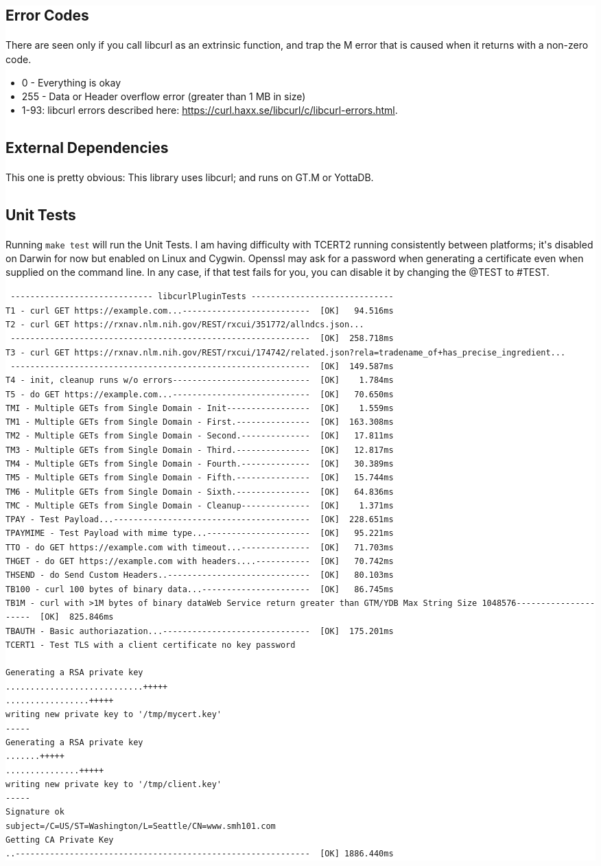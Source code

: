 ## Error Codes
There are seen only if you call libcurl as an extrinsic function, and trap the
M error that is caused when it returns with a non-zero code.

 * 0 - Everything is okay
 * 255 - Data or Header overflow error (greater than 1 MB in size)
 * 1-93: libcurl errors described here: https://curl.haxx.se/libcurl/c/libcurl-errors.html.

## External Dependencies
This one is pretty obvious: This library uses libcurl; and runs on GT.M or YottaDB.

## Unit Tests
Running `make test` will run the Unit Tests. I am having difficulty with TCERT2
running consistently between platforms; it's disabled on Darwin for now but
enabled on Linux and Cygwin. Openssl may ask for a password when generating a
certificate even when supplied on the command line. In any case, if that test
fails for you, you can disable it by changing the @TEST to #TEST.

```
 ----------------------------- libcurlPluginTests -----------------------------
T1 - curl GET https://example.com...--------------------------  [OK]   94.516ms
T2 - curl GET https://rxnav.nlm.nih.gov/REST/rxcui/351772/allndcs.json...
 -------------------------------------------------------------  [OK]  258.718ms
T3 - curl GET https://rxnav.nlm.nih.gov/REST/rxcui/174742/related.json?rela=tradename_of+has_precise_ingredient...
 -------------------------------------------------------------  [OK]  149.587ms
T4 - init, cleanup runs w/o errors----------------------------  [OK]    1.784ms
T5 - do GET https://example.com...----------------------------  [OK]   70.650ms
TMI - Multiple GETs from Single Domain - Init-----------------  [OK]    1.559ms
TM1 - Multiple GETs from Single Domain - First.---------------  [OK]  163.308ms
TM2 - Multiple GETs from Single Domain - Second.--------------  [OK]   17.811ms
TM3 - Multiple GETs from Single Domain - Third.---------------  [OK]   12.817ms
TM4 - Multiple GETs from Single Domain - Fourth.--------------  [OK]   30.389ms
TM5 - Multiple GETs from Single Domain - Fifth.---------------  [OK]   15.744ms
TM6 - Mulitple GETs from Single Domain - Sixth.---------------  [OK]   64.836ms
TMC - Multiple GETs from Single Domain - Cleanup--------------  [OK]    1.371ms
TPAY - Test Payload...----------------------------------------  [OK]  228.651ms
TPAYMIME - Test Payload with mime type...---------------------  [OK]   95.221ms
TTO - do GET https://example.com with timeout...--------------  [OK]   71.703ms
THGET - do GET https://example.com with headers....-----------  [OK]   70.742ms
THSEND - do Send Custom Headers..-----------------------------  [OK]   80.103ms
TB100 - curl 100 bytes of binary data...----------------------  [OK]   86.745ms
TB1M - curl with >1M bytes of binary dataWeb Service return greater than GTM/YDB Max String Size 1048576---------------------  [OK]  825.846ms
TBAUTH - Basic authoriazation...------------------------------  [OK]  175.201ms
TCERT1 - Test TLS with a client certificate no key password

Generating a RSA private key
............................+++++
.................+++++
writing new private key to '/tmp/mycert.key'
-----
Generating a RSA private key
.......+++++
...............+++++
writing new private key to '/tmp/client.key'
-----
Signature ok
subject=/C=US/ST=Washington/L=Seattle/CN=www.smh101.com
Getting CA Private Key
..------------------------------------------------------------  [OK] 1886.440ms
```